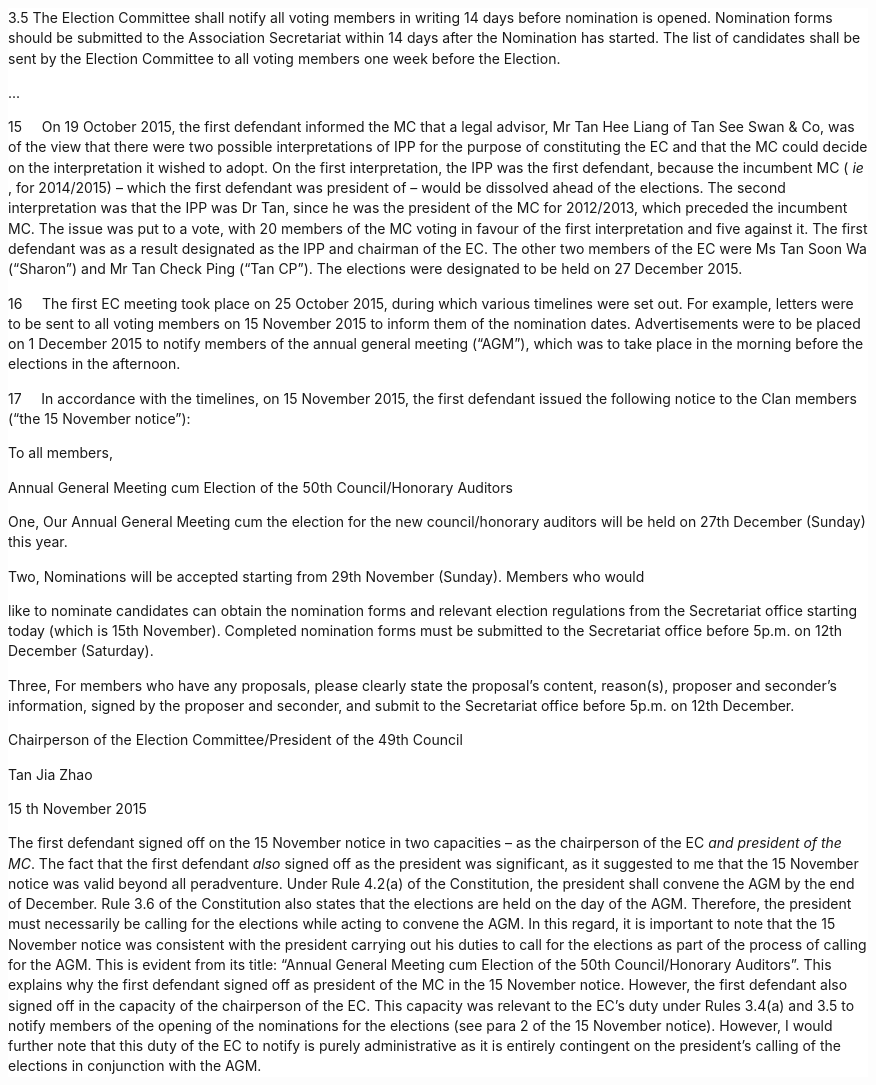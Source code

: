  3.5 The Election Committee shall notify all voting members in writing 14 days before nomination is opened. Nomination forms should be submitted to the Association Secretariat within 14 days after the Nomination has started. The list of candidates shall be sent by the Election Committee to all voting members one week before the Election. 

 ... 

15     On 19 October 2015, the first defendant informed the MC that a legal advisor, Mr Tan Hee Liang of Tan See Swan & Co, was of the view that there were two possible interpretations of IPP for the purpose of constituting the EC and that the MC could decide on the interpretation it wished to adopt. On the first interpretation, the IPP was the first defendant, because the incumbent MC ( _ie_ , for 2014/2015) – which the first defendant was president of – would be dissolved ahead of the elections. The second interpretation was that the IPP was Dr Tan, since he was the president of the MC for 2012/2013, which preceded the incumbent MC. The issue was put to a vote, with 20 members of the MC voting in favour of the first interpretation and five against it. The first defendant was as a result designated as the IPP and chairman of the EC. The other two members of the EC were Ms Tan Soon Wa (“Sharon”) and Mr Tan Check Ping (“Tan CP”). The elections were designated to be held on 27 December 2015. 

16     The first EC meeting took place on 25 October 2015, during which various timelines were set out. For example, letters were to be sent to all voting members on 15 November 2015 to inform them of the nomination dates. Advertisements were to be placed on 1 December 2015 to notify members of the annual general meeting (“AGM”), which was to take place in the morning before the elections in the afternoon. 

17     In accordance with the timelines, on 15 November 2015, the first defendant issued the following notice to the Clan members (“the 15 November notice”): 

 To all members, 

 Annual General Meeting cum Election of the 50th Council/Honorary Auditors 

 One, Our Annual General Meeting cum the election for the new council/honorary auditors will be held on 27th December (Sunday) this year. 

 Two, Nominations will be accepted starting from 29th November (Sunday). Members who would 


 like to nominate candidates can obtain the nomination forms and relevant election regulations from the Secretariat office starting today (which is 15th November). Completed nomination forms must be submitted to the Secretariat office before 5p.m. on 12th December (Saturday). 

 Three, For members who have any proposals, please clearly state the proposal’s content, reason(s), proposer and seconder’s information, signed by the proposer and seconder, and submit to the Secretariat office before 5p.m. on 12th December. 

 Chairperson of the Election Committee/President of the 49th Council 

 Tan Jia Zhao 

 15 th November 2015 

The first defendant signed off on the 15 November notice in two capacities – as the chairperson of the EC _and president of the MC_. The fact that the first defendant _also_ signed off as the president was significant, as it suggested to me that the 15 November notice was valid beyond all peradventure. Under Rule 4.2(a) of the Constitution, the president shall convene the AGM by the end of December. Rule 3.6 of the Constitution also states that the elections are held on the day of the AGM. Therefore, the president must necessarily be calling for the elections while acting to convene the AGM. In this regard, it is important to note that the 15 November notice was consistent with the president carrying out his duties to call for the elections as part of the process of calling for the AGM. This is evident from its title: “Annual General Meeting cum Election of the 50th Council/Honorary Auditors”. This explains why the first defendant signed off as president of the MC in the 15 November notice. However, the first defendant also signed off in the capacity of the chairperson of the EC. This capacity was relevant to the EC’s duty under Rules 3.4(a) and 3.5 to notify members of the opening of the nominations for the elections (see para 2 of the 15 November notice). However, I would further note that this duty of the EC to notify is purely administrative as it is entirely contingent on the president’s calling of the elections in conjunction with the AGM. 
